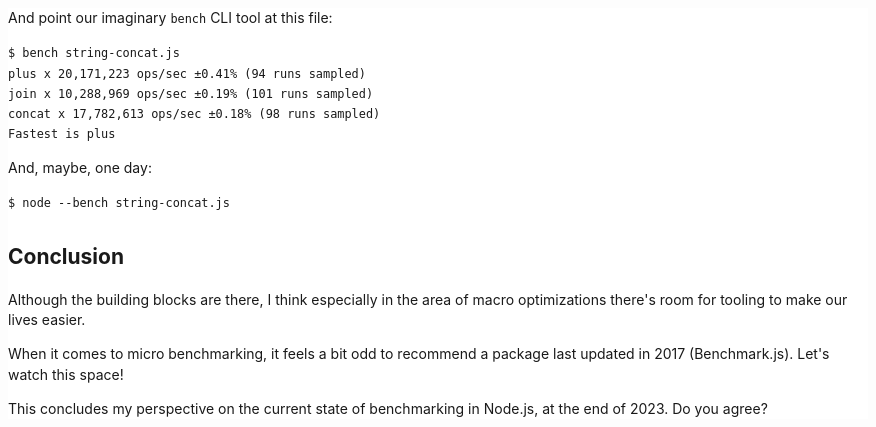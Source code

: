 And point our imaginary `bench` CLI tool at this file:

```shell
$ bench string-concat.js
plus x 20,171,223 ops/sec ±0.41% (94 runs sampled)
join x 10,288,969 ops/sec ±0.19% (101 runs sampled)
concat x 17,782,613 ops/sec ±0.18% (98 runs sampled)
Fastest is plus
```

And, maybe, one day:

```shell
$ node --bench string-concat.js
```

## Conclusion

Although the building blocks are there, I think especially in the area of macro
optimizations there's room for tooling to make our lives easier.

When it comes to micro benchmarking, it feels a bit odd to recommend a package
last updated in 2017 (Benchmark.js). Let's watch this space!

This concludes my perspective on the current state of benchmarking in Node.js,
at the end of 2023. Do you agree?

[1]: #macro-benchmarking
[2]: #ecosystem
[3]: #example-performanceobserver-for-functions
[4]: #example-timerify-application-code
[5]: #micro-benchmarking
[6]: #ecosystem-1
[7]: #pitfalls
[8]: #example-string-concatenation
[9]: #benchmarkjs
[10]: #tinybench
[11]: #a-cli-maybe
[12]: #conclusion
[13]: https://nodejs.org/docs/latest/api/perf_hooks.html
[14]: https://www.npmjs.com/search?q=timerify
[15]: https://www.npmjs.com/search?q=PerformanceObserver
[16]: https://www.npmjs.com/search?q=perf_hooks
[17]: https://twitter.com/search?q=perf_hooks
[18]: https://nodejs.org/api/perf_hooks.html
[19]:
  https://github.com/webpro/knip/blob/main/packages/knip/src/util/Performance.ts
[20]: https://codesandbox.io/p/devbox/performance-observer-r5rrvx
[21]: https://github.com/nodejs/node/pull/50768
[22]: https://github.com/RafaelGSS/bench-node
[23]: https://github.com/bestiejs/benchmark.js
[24]: https://github.com/yamiteru/isitfast
[25]: https://sw.cowtech.it/cronometro
[26]: https://github.com/tinylibs/tinybench
[27]: https://github.com/evanwashere/mitata
[28]: https://github.com/nodejs/node/pull/50768#issuecomment-1818004282
[29]: https://github.com/H4ad/benchmarks-comparisons
[30]: https://twitter.com/vinii_joga10
[31]: https://docs.deno.com/runtime/manual/tools/benchmarker
[32]: https://vitest.dev/guide/features.html#benchmarking-experimental
